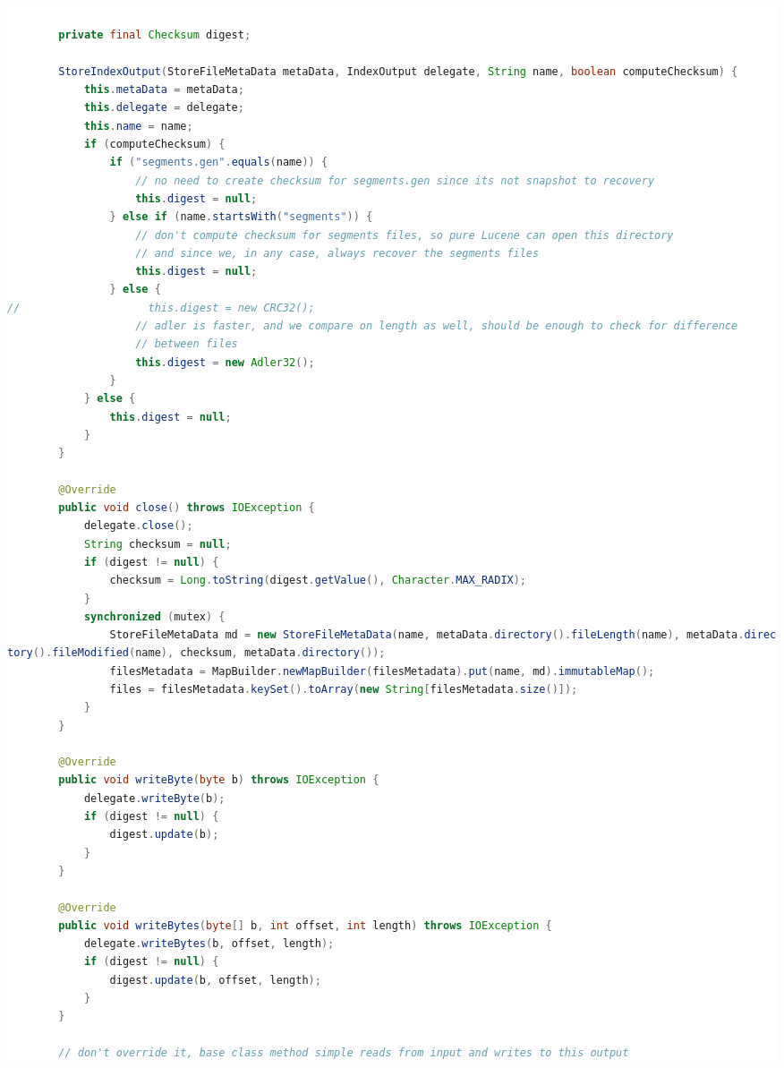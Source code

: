 ```java

        private final Checksum digest;

        StoreIndexOutput(StoreFileMetaData metaData, IndexOutput delegate, String name, boolean computeChecksum) {
            this.metaData = metaData;
            this.delegate = delegate;
            this.name = name;
            if (computeChecksum) {
                if ("segments.gen".equals(name)) {
                    // no need to create checksum for segments.gen since its not snapshot to recovery
                    this.digest = null;
                } else if (name.startsWith("segments")) {
                    // don't compute checksum for segments files, so pure Lucene can open this directory
                    // and since we, in any case, always recover the segments files
                    this.digest = null;
                } else {
//                    this.digest = new CRC32();
                    // adler is faster, and we compare on length as well, should be enough to check for difference
                    // between files
                    this.digest = new Adler32();
                }
            } else {
                this.digest = null;
            }
        }

        @Override
        public void close() throws IOException {
            delegate.close();
            String checksum = null;
            if (digest != null) {
                checksum = Long.toString(digest.getValue(), Character.MAX_RADIX);
            }
            synchronized (mutex) {
                StoreFileMetaData md = new StoreFileMetaData(name, metaData.directory().fileLength(name), metaData.directory().fileModified(name), checksum, metaData.directory());
                filesMetadata = MapBuilder.newMapBuilder(filesMetadata).put(name, md).immutableMap();
                files = filesMetadata.keySet().toArray(new String[filesMetadata.size()]);
            }
        }

        @Override
        public void writeByte(byte b) throws IOException {
            delegate.writeByte(b);
            if (digest != null) {
                digest.update(b);
            }
        }

        @Override
        public void writeBytes(byte[] b, int offset, int length) throws IOException {
            delegate.writeBytes(b, offset, length);
            if (digest != null) {
                digest.update(b, offset, length);
            }
        }

        // don't override it, base class method simple reads from input and writes to this output
```